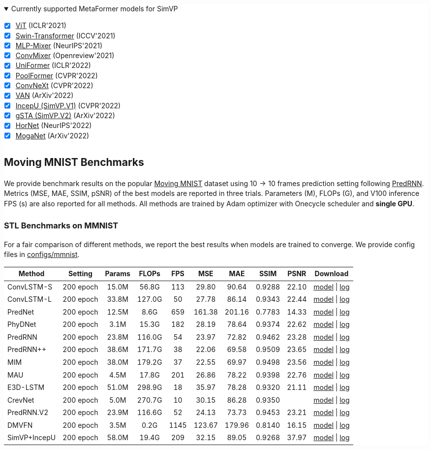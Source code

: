 </details>

<details open>
<summary>Currently supported MetaFormer models for SimVP</summary>

- [x] [ViT](https://arxiv.org/abs/2010.11929) (ICLR'2021)
- [x] [Swin-Transformer](https://arxiv.org/abs/2103.14030) (ICCV'2021)
- [x] [MLP-Mixer](https://arxiv.org/abs/2105.01601) (NeurIPS'2021)
- [x] [ConvMixer](https://arxiv.org/abs/2201.09792) (Openreview'2021)
- [x] [UniFormer](https://arxiv.org/abs/2201.09450) (ICLR'2022)
- [x] [PoolFormer](https://arxiv.org/abs/2111.11418) (CVPR'2022)
- [x] [ConvNeXt](https://arxiv.org/abs/2201.03545) (CVPR'2022)
- [x] [VAN](https://arxiv.org/abs/2202.09741) (ArXiv'2022)
- [x] [IncepU (SimVP.V1)](https://arxiv.org/abs/2206.05099) (CVPR'2022)
- [x] [gSTA (SimVP.V2)](https://arxiv.org/abs/2211.12509) (ArXiv'2022)
- [x] [HorNet](https://arxiv.org/abs/2207.14284) (NeurIPS'2022)
- [x] [MogaNet](https://arxiv.org/abs/2211.03295) (ArXiv'2022)

</details>


## Moving MNIST Benchmarks

We provide benchmark results on the popular [Moving MNIST](http://arxiv.org/abs/1502.04681) dataset using $10\rightarrow 10$ frames prediction setting following [PredRNN](https://dl.acm.org/doi/abs/10.5555/3294771.3294855). Metrics (MSE, MAE, SSIM, pSNR) of the best models are reported in three trials. Parameters (M), FLOPs (G), and V100 inference FPS (s) are also reported for all methods. All methods are trained by Adam optimizer with Onecycle scheduler and **single GPU**.

### **STL Benchmarks on MMNIST**

For a fair comparison of different methods, we report the best results when models are trained to converge. We provide config files in [configs/mmnist](https://github.com/chengtan9907/OpenSTL/configs/mmnist).

| Method       |   Setting   | Params |  FLOPs |  FPS |   MSE  |   MAE  |  SSIM  |  PSNR |   Download   |
|--------------|:-----------:|:------:|:------:|:----:|:------:|:------:|:------:|:-----:|:------------:|
| ConvLSTM-S   |  200 epoch  |  15.0M |  56.8G |  113 |  29.80 |  90.64 | 0.9288 | 22.10 | [model](https://github.com/chengtan9907/OpenSTL/releases/download/mmnist-weights/mmnist_convlstm_one_ep200.pth) \| [log](https://github.com/chengtan9907/OpenSTL/releases/download/mmnist-weights/mmnist_convlstm_one_ep200.log) |
| ConvLSTM-L   |  200 epoch  |  33.8M | 127.0G |   50 |  27.78 |  86.14 | 0.9343 | 22.44 | [model](https://github.com/chengtan9907/OpenSTL/releases/download/mmnist-weights/mmnist_convlstm_l_one_ep200.pth) \| [log](https://github.com/chengtan9907/OpenSTL/releases/download/mmnist-weights/mmnist_convlstm_l_one_ep200.log) |
| PredNet      |  200 epoch  |  12.5M |   8.6G |  659 | 161.38 | 201.16 | 0.7783 | 14.33 | [model](https://github.com/chengtan9907/OpenSTL/releases/download/mmnist-weights/mmnist_prednet_one_ep200.pth) \| [log](https://github.com/chengtan9907/OpenSTL/releases/download/mmnist-weights/mmnist_prednet_one_ep200.log) |
| PhyDNet      |  200 epoch  |   3.1M |  15.3G |  182 |  28.19 |  78.64 | 0.9374 | 22.62 | [model](https://github.com/chengtan9907/OpenSTL/releases/download/mmnist-weights/mmnist_phydnet_one_ep200.pth) \| [log](https://github.com/chengtan9907/OpenSTL/releases/download/mmnist-weights/mmnist_phydnet_one_ep200.log) |
| PredRNN      |  200 epoch  |  23.8M | 116.0G |   54 |  23.97 |  72.82 | 0.9462 | 23.28 | [model](https://github.com/chengtan9907/OpenSTL/releases/download/mmnist-weights/mmnist_predrnn_one_ep200.pth) \| [log](https://github.com/chengtan9907/OpenSTL/releases/download/mmnist-weights/mmnist_predrnn_one_ep200.log) |
| PredRNN++    |  200 epoch  |  38.6M | 171.7G |   38 |  22.06 |  69.58 | 0.9509 | 23.65 | [model](https://github.com/chengtan9907/OpenSTL/releases/download/mmnist-weights/mmnist_predrnnpp_one_ep200.pth) \| [log](https://github.com/chengtan9907/OpenSTL/releases/download/mmnist-weights/mmnist_predrnnpp_one_ep200.log) |
| MIM          |  200 epoch  |  38.0M | 179.2G |   37 |  22.55 |  69.97 | 0.9498 | 23.56 | [model](https://github.com/chengtan9907/OpenSTL/releases/download/mmnist-weights/mmnist_mim_one_ep200.pth) \| [log](https://github.com/chengtan9907/OpenSTL/releases/download/mmnist-weights/mmnist_mim_one_ep200.log) |
| MAU          |  200 epoch  |   4.5M |  17.8G |  201 |  26.86 |  78.22 | 0.9398 | 22.76 | [model](https://github.com/chengtan9907/OpenSTL/releases/download/mmnist-weights/mmnist_mau_one_ep200.pth) \| [log](https://github.com/chengtan9907/OpenSTL/releases/download/mmnist-weights/mmnist_mau_one_ep200.log) |
| E3D-LSTM     |  200 epoch  |  51.0M | 298.9G |   18 |  35.97 |  78.28 | 0.9320 | 21.11 | [model](https://github.com/chengtan9907/OpenSTL/releases/download/mmnist-weights/mmnist_e3dlstm_one_ep200.pth) \| [log](https://github.com/chengtan9907/OpenSTL/releases/download/mmnist-weights/mmnist_e3dlstm_one_ep200.log) |
| CrevNet      |  200 epoch  |   5.0M | 270.7G |   10 |  30.15 |  86.28 | 0.9350 |       | [model](https://github.com/chengtan9907/OpenSTL/releases/download/mmnist-weights/mmnist_crevnet_one_ep200.pth) \| [log](https://github.com/chengtan9907/OpenSTL/releases/download/mmnist-weights/mmnist_crevnet_one_ep200.log) |
| PredRNN.V2   |  200 epoch  |  23.9M | 116.6G |   52 |  24.13 |  73.73 | 0.9453 | 23.21 | [model](https://github.com/chengtan9907/OpenSTL/releases/download/mmnist-weights/mmnist_predrnnv2_one_ep200.pth) \| [log](https://github.com/chengtan9907/OpenSTL/releases/download/mmnist-weights/mmnist_predrnnv2_one_ep200.log) |
| DMVFN        |  200 epoch  |   3.5M |   0.2G | 1145 | 123.67 | 179.96 | 0.8140 | 16.15 | [model](https://github.com/chengtan9907/OpenSTL/releases/download/mmnist-weights/mmnist_dmvfn_one_ep200.pth) \| [log](https://github.com/chengtan9907/OpenSTL/releases/download/mmnist-weights/mmnist_dmvfn_one_ep200.log) |
| SimVP+IncepU |  200 epoch  |  58.0M |  19.4G |  209 |  32.15 |  89.05 | 0.9268 | 37.97 | [model](https://github.com/chengtan9907/OpenSTL/releases/download/mmnist-weights/mmnist_simvp_s_incepu_one_ep200.pth) \| [log](https://github.com/chengtan9907/OpenSTL/releases/download/mmnist-weights/mmnist_simvp_s_incepu_one_ep200.log) |